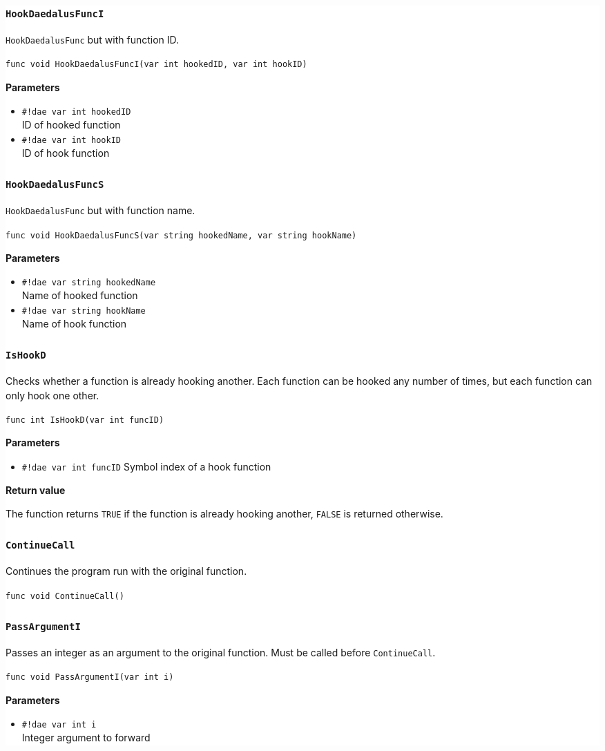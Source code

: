 ### `HookDaedalusFuncI`
`HookDaedalusFunc` but with function ID.
```dae
func void HookDaedalusFuncI(var int hookedID, var int hookID)
```
**Parameters**

- `#!dae var int hookedID`  
    ID of hooked function
- `#!dae var int hookID`  
    ID of hook function

### `HookDaedalusFuncS`
`HookDaedalusFunc` but with function name.
```dae
func void HookDaedalusFuncS(var string hookedName, var string hookName)
```
**Parameters**

- `#!dae var string hookedName`  
    Name of hooked function
- `#!dae var string hookName`  
    Name of hook function

### `IsHookD`
Checks whether a function is already hooking another. Each function can be hooked any number of times, but each function can only hook one other.
```dae
func int IsHookD(var int funcID)
```
**Parameters**

- `#!dae var int funcID`
    Symbol index of a hook function

**Return value**

The function returns `TRUE` if the function is already hooking another, `FALSE` is returned otherwise.

### `ContinueCall`
Continues the program run with the original function.
```dae
func void ContinueCall()
```

### `PassArgumentI`
Passes an integer as an argument to the original function. Must be called before `ContinueCall`.
```dae
func void PassArgumentI(var int i)
```
**Parameters**

- `#!dae var int i`   
    Integer argument to forward
